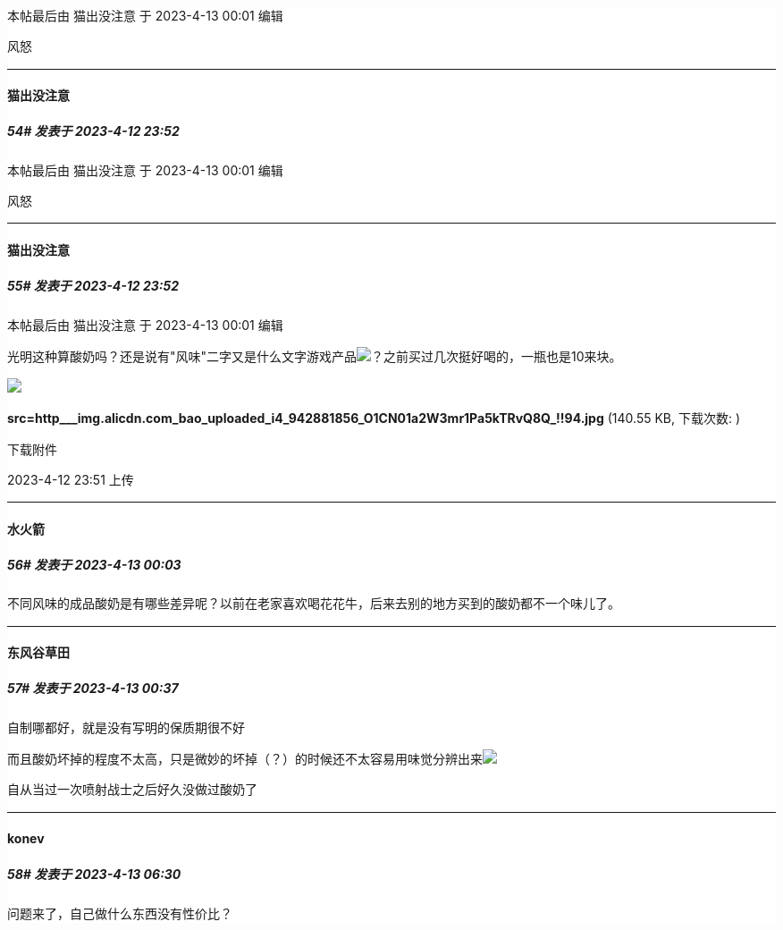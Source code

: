  本帖最后由 猫出没注意 于 2023-4-13 00:01 编辑 

风怒

*****

####  猫出没注意  
##### 54#       发表于 2023-4-12 23:52

 本帖最后由 猫出没注意 于 2023-4-13 00:01 编辑 

风怒

*****

####  猫出没注意  
##### 55#       发表于 2023-4-12 23:52

 本帖最后由 猫出没注意 于 2023-4-13 00:01 编辑 

光明这种算酸奶吗？还是说有"风味"二字又是什么文字游戏产品<img src="https://static.saraba1st.com/image/smiley/face2017/068.png" referrerpolicy="no-referrer">？之前买过几次挺好喝的，一瓶也是10来块。

<img src="https://img.saraba1st.com/forum/202304/12/235116qbxzqnntzng7n4f7.jpg" referrerpolicy="no-referrer">

<strong>src=http___img.alicdn.com_bao_uploaded_i4_942881856_O1CN01a2W3mr1Pa5kTRvQ8Q_!!94.jpg</strong> (140.55 KB, 下载次数: )

下载附件

2023-4-12 23:51 上传

*****

####  水火箭  
##### 56#       发表于 2023-4-13 00:03

不同风味的成品酸奶是有哪些差异呢？以前在老家喜欢喝花花牛，后来去别的地方买到的酸奶都不一个味儿了。

*****

####  东风谷草田  
##### 57#       发表于 2023-4-13 00:37

自制哪都好，就是没有写明的保质期很不好

而且酸奶坏掉的程度不太高，只是微妙的坏掉（？）的时候还不太容易用味觉分辨出来<img src="https://static.saraba1st.com/image/smiley/face2017/068.png" referrerpolicy="no-referrer">

自从当过一次喷射战士之后好久没做过酸奶了

*****

####  konev  
##### 58#       发表于 2023-4-13 06:30

问题来了，自己做什么东西没有性价比？
